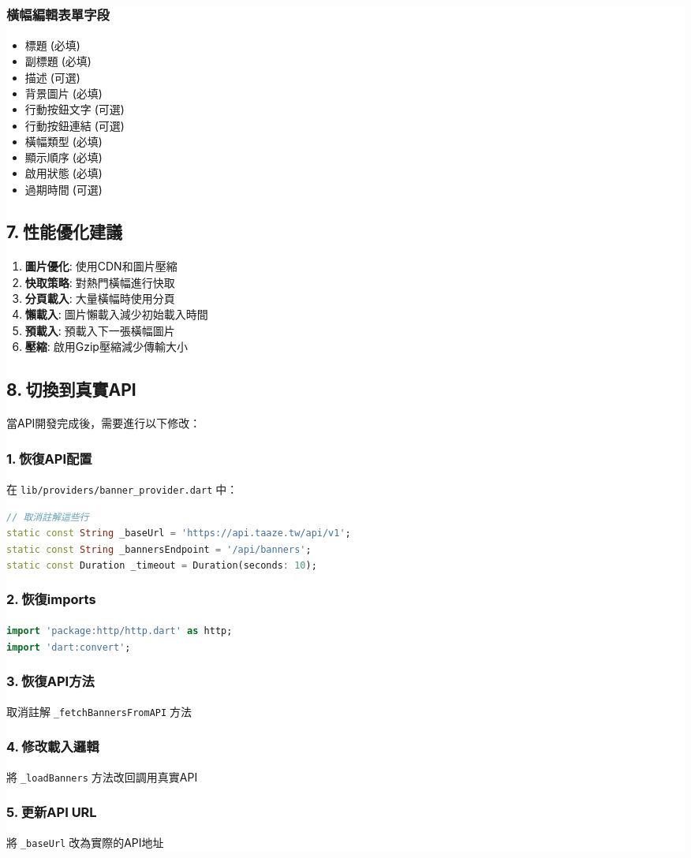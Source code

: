 ### 橫幅編輯表單字段
- 標題 (必填)
- 副標題 (必填)
- 描述 (可選)
- 背景圖片 (必填)
- 行動按鈕文字 (可選)
- 行動按鈕連結 (可選)
- 橫幅類型 (必填)
- 顯示順序 (必填)
- 啟用狀態 (必填)
- 過期時間 (可選)

## 7. 性能優化建議

1. **圖片優化**: 使用CDN和圖片壓縮
2. **快取策略**: 對熱門橫幅進行快取
3. **分頁載入**: 大量橫幅時使用分頁
4. **懶載入**: 圖片懶載入減少初始載入時間
5. **預載入**: 預載入下一張橫幅圖片
6. **壓縮**: 啟用Gzip壓縮減少傳輸大小

## 8. 切換到真實API

當API開發完成後，需要進行以下修改：

### 1. 恢復API配置
在 `lib/providers/banner_provider.dart` 中：
```dart
// 取消註解這些行
static const String _baseUrl = 'https://api.taaze.tw/api/v1';
static const String _bannersEndpoint = '/api/banners';
static const Duration _timeout = Duration(seconds: 10);
```

### 2. 恢復imports
```dart
import 'package:http/http.dart' as http;
import 'dart:convert';
```

### 3. 恢復API方法
取消註解 `_fetchBannersFromAPI` 方法

### 4. 修改載入邏輯
將 `_loadBanners` 方法改回調用真實API

### 5. 更新API URL
將 `_baseUrl` 改為實際的API地址
